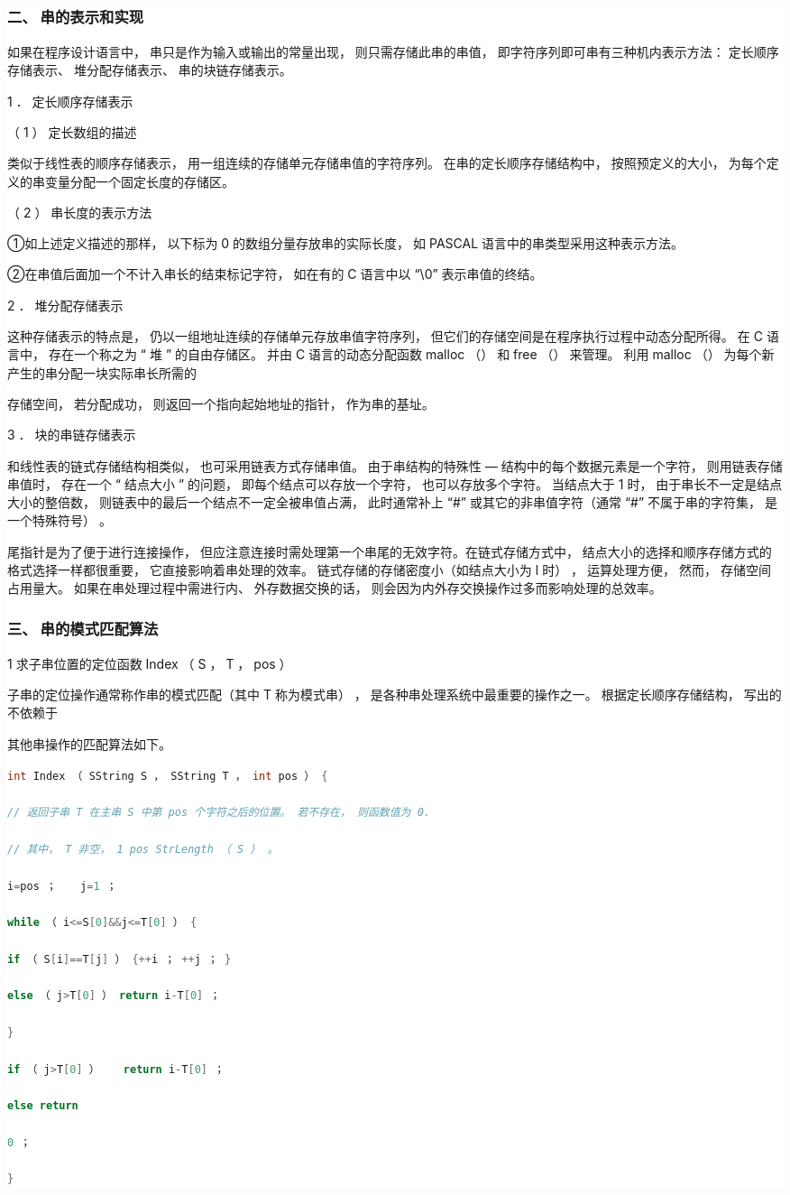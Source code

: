
### 二、 串的表示和实现

如果在程序设计语言中， 串只是作为输入或输出的常量出现， 则只需存储此串的串值， 即字符序列即可串有三种机内表示方法： 定长顺序存储表示、 堆分配存储表示、 串的块链存储表示。

1 ． 定长顺序存储表示

（ 1 ） 定长数组的描述

类似于线性表的顺序存储表示， 用一组连续的存储单元存储串值的字符序列。 在串的定长顺序存储结构中， 按照预定义的大小， 为每个定义的串变量分配一个固定长度的存储区。

（ 2 ） 串长度的表示方法

①如上述定义描述的那样， 以下标为 0 的数组分量存放串的实际长度， 如 PASCAL 语言中的串类型采用这种表示方法。

②在串值后面加一个不计入串长的结束标记字符， 如在有的 C 语言中以 “\0” 表示串值的终结。

2 ． 堆分配存储表示

这种存储表示的特点是， 仍以一组地址连续的存储单元存放串值字符序列， 但它们的存储空间是在程序执行过程中动态分配所得。 在 C 语言中， 存在一个称之为 “ 堆 ” 的自由存储区。 并由 C 语言的动态分配函数 malloc （） 和 free （） 来管理。 利用 malloc （） 为每个新产生的串分配一块实际串长所需的

存储空间， 若分配成功， 则返回一个指向起始地址的指针， 作为串的基址。

3 ． 块的串链存储表示

和线性表的链式存储结构相类似， 也可采用链表方式存储串值。 由于串结构的特殊性 — 结构中的每个数据元素是一个字符， 则用链表存储串值时， 存在一个 “ 结点大小 ” 的问题， 即每个结点可以存放一个字符， 也可以存放多个字符。   当结点大于 1 时， 由于串长不一定是结点大小的整倍数， 则链表中的最后一个结点不一定全被串值占满， 此时通常补上 “#” 或其它的非串值字符（通常 “#” 不属于串的字符集， 是一个特殊符号） 。

尾指针是为了便于进行连接操作， 但应注意连接时需处理第一个串尾的无效字符。在链式存储方式中， 结点大小的选择和顺序存储方式的格式选择一样都很重要， 它直接影响着串处理的效率。 链式存储的存储密度小（如结点大小为 l 时） ， 运算处理方便， 然而， 存储空间占用量大。 如果在串处理过程中需进行内、 外存数据交换的话， 则会因为内外存交换操作过多而影响处理的总效率。

### 三、 串的模式匹配算法

1 求子串位置的定位函数 Index （ S ， T ， pos ）

子串的定位操作通常称作串的模式匹配（其中 T 称为模式串） ， 是各种串处理系统中最重要的操作之一。 根据定长顺序存储结构， 写出的不依赖于

其他串操作的匹配算法如下。

```java
int Index （ SString S ， SString T ， int pos ） {

// 返回子串 T 在主串 S 中第 pos 个字符之后的位置。 若不存在， 则函数值为 0.

// 其中， T 非空， 1 pos StrLength （ S ） 。

i=pos ； 　 j=1 ；

while （ i<=S[0]&&j<=T[0] ） {

if （ S[i]==T[j] ） {++i ； ++j ； }

else （ j>T[0] ） return i-T[0] ；

}

if （ j>T[0] ） 　 return i-T[0] ；

else return

0 ；

}
```
